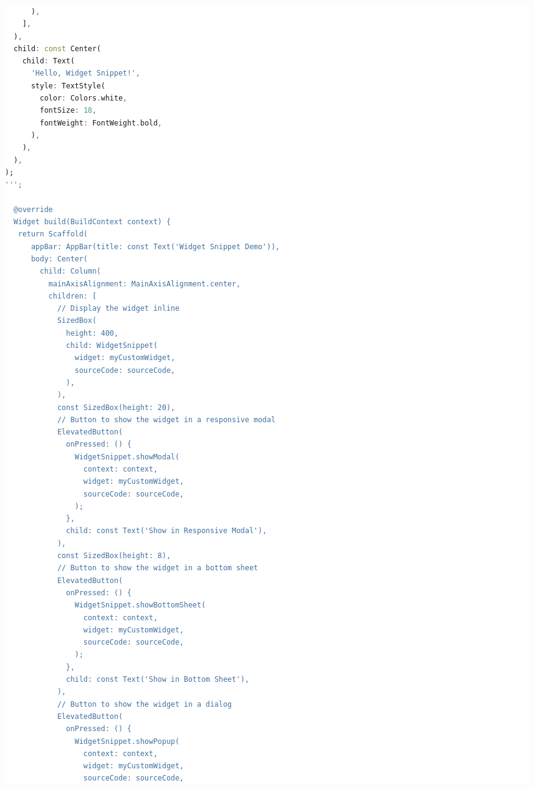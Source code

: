 ```dart
      ),
    ],
  ),
  child: const Center(
    child: Text(
      'Hello, Widget Snippet!',
      style: TextStyle(
        color: Colors.white,
        fontSize: 18,
        fontWeight: FontWeight.bold,
      ),
    ),
  ),
);
''';

  @override
  Widget build(BuildContext context) {
   return Scaffold(
      appBar: AppBar(title: const Text('Widget Snippet Demo')),
      body: Center(
        child: Column(
          mainAxisAlignment: MainAxisAlignment.center,
          children: [
            // Display the widget inline
            SizedBox(
              height: 400,
              child: WidgetSnippet(
                widget: myCustomWidget,
                sourceCode: sourceCode,
              ),
            ),
            const SizedBox(height: 20),
            // Button to show the widget in a responsive modal
            ElevatedButton(
              onPressed: () {
                WidgetSnippet.showModal(
                  context: context,
                  widget: myCustomWidget,
                  sourceCode: sourceCode,
                );
              },
              child: const Text('Show in Responsive Modal'),
            ),
            const SizedBox(height: 8),
            // Button to show the widget in a bottom sheet
            ElevatedButton(
              onPressed: () {
                WidgetSnippet.showBottomSheet(
                  context: context,
                  widget: myCustomWidget,
                  sourceCode: sourceCode,
                );
              },
              child: const Text('Show in Bottom Sheet'),
            ),
            // Button to show the widget in a dialog
            ElevatedButton(
              onPressed: () {
                WidgetSnippet.showPopup(
                  context: context,
                  widget: myCustomWidget,
                  sourceCode: sourceCode,
```